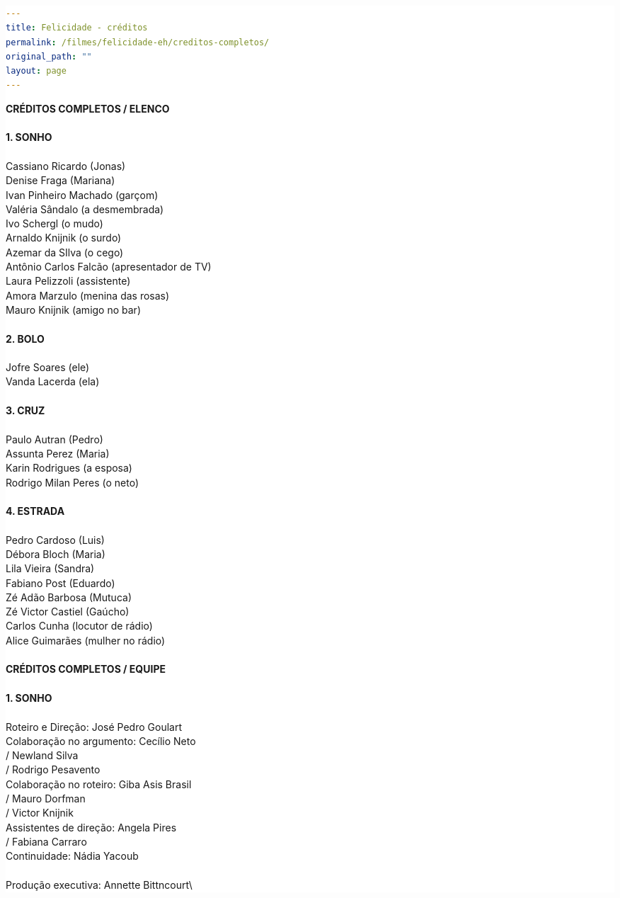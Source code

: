```yaml
---
title: Felicidade - créditos
permalink: /filmes/felicidade-eh/creditos-completos/
original_path: ""
layout: page
---
```

**CRÉDITOS COMPLETOS / ELENCO**\
\
**1. SONHO**\
\
Cassiano Ricardo (Jonas)\
Denise Fraga (Mariana)\
Ivan Pinheiro Machado (garçom)\
Valéria Sândalo (a desmembrada)\
Ivo Schergl (o mudo)\
Arnaldo Knijnik (o surdo)\
Azemar da SIlva (o cego)\
Antônio Carlos Falcão (apresentador de TV)\
Laura Pelizzoli (assistente)\
Amora Marzulo (menina das rosas)\
Mauro Knijnik (amigo no bar)\
\
**2. BOLO**\
\
Jofre Soares (ele)\
Vanda Lacerda (ela)\
\
**3. CRUZ**\
\
Paulo Autran (Pedro)\
Assunta Perez (Maria)\
Karin Rodrigues (a esposa)\
Rodrigo Milan Peres (o neto)\
\
**4. ESTRADA**\
\
Pedro Cardoso (Luis)\
Débora Bloch (Maria)\
Lila Vieira (Sandra)\
Fabiano Post (Eduardo)\
Zé Adão Barbosa (Mutuca)\
Zé Victor Castiel (Gaúcho)\
Carlos Cunha (locutor de rádio)\
Alice Guimarães (mulher no rádio)\
\
**CRÉDITOS COMPLETOS / EQUIPE**\
\
**1. SONHO**\
\
Roteiro e Direção: José Pedro Goulart\
Colaboração no argumento: Cecílio Neto\
/ Newland Silva\
/ Rodrigo Pesavento\
Colaboração no roteiro: Giba Asis Brasil\
/ Mauro Dorfman\
/ Victor Knijnik\
Assistentes de direção: Angela Pires\
/ Fabiana Carraro\
Continuidade: Nádia Yacoub\
\
Produção executiva: Annette Bittncourt\